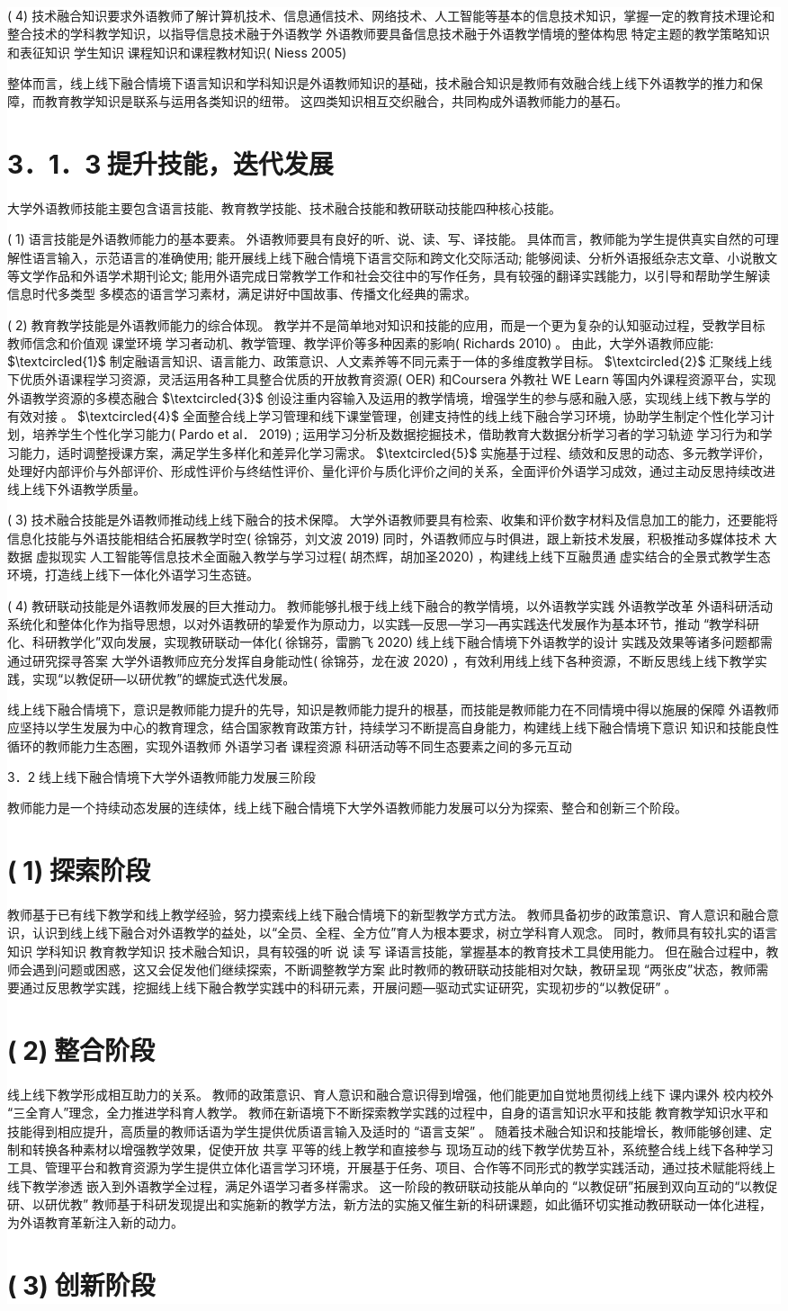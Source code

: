 ( 4) 技术融合知识要求外语教师了解计算机技术、信息通信技术、网络技术、人工智能等基本的信息技术知识，掌握一定的教育技术理论和整合技术的学科教学知识，以指导信息技术融于外语教学 外语教师要具备信息技术融于外语教学情境的整体构思 特定主题的教学策略知识和表征知识 学生知识 课程知识和课程教材知识( Niess 2005)

整体而言，线上线下融合情境下语言知识和学科知识是外语教师知识的基础，技术融合知识是教师有效融合线上线下外语教学的推力和保障，而教育教学知识是联系与运用各类知识的纽带。 这四类知识相互交织融合，共同构成外语教师能力的基石。

# 3．1．3 提升技能，迭代发展

大学外语教师技能主要包含语言技能、教育教学技能、技术融合技能和教研联动技能四种核心技能。

( 1) 语言技能是外语教师能力的基本要素。 外语教师要具有良好的听、说、读、写、译技能。 具体而言，教师能为学生提供真实自然的可理解性语言输入，示范语言的准确使用; 能开展线上线下融合情境下语言交际和跨文化交际活动; 能够阅读、分析外语报纸杂志文章、小说散文等文学作品和外语学术期刊论文; 能用外语完成日常教学工作和社会交往中的写作任务，具有较强的翻译实践能力，以引导和帮助学生解读信息时代多类型 多模态的语言学习素材，满足讲好中国故事、传播文化经典的需求。

( 2) 教育教学技能是外语教师能力的综合体现。 教学并不是简单地对知识和技能的应用，而是一个更为复杂的认知驱动过程，受教学目标 教师信念和价值观 课堂环境 学习者动机、教学管理、教学评价等多种因素的影响( Richards 2010) 。 由此，大学外语教师应能: $\textcircled{1}$ 制定融语言知识、语言能力、政策意识、人文素养等不同元素于一体的多维度教学目标。 $\textcircled{2}$ 汇聚线上线下优质外语课程学习资源，灵活运用各种工具整合优质的开放教育资源( OER) 和Coursera 外教社 WE Learn 等国内外课程资源平台，实现外语教学资源的多模态融合 $\textcircled{3}$ 创设注重内容输入及运用的教学情境，增强学生的参与感和融入感，实现线上线下教与学的有效对接 。 $\textcircled{4}$ 全面整合线上学习管理和线下课堂管理，创建支持性的线上线下融合学习环境，协助学生制定个性化学习计划，培养学生个性化学习能力( Pardo et al． 2019) ; 运用学习分析及数据挖掘技术，借助教育大数据分析学习者的学习轨迹 学习行为和学习能力，适时调整授课方案，满足学生多样化和差异化学习需求。 $\textcircled{5}$ 实施基于过程、绩效和反思的动态、多元教学评价，处理好内部评价与外部评价、形成性评价与终结性评价、量化评价与质化评价之间的关系，全面评价外语学习成效，通过主动反思持续改进线上线下外语教学质量。

( 3) 技术融合技能是外语教师推动线上线下融合的技术保障。 大学外语教师要具有检索、收集和评价数字材料及信息加工的能力，还要能将信息化技能与外语技能相结合拓展教学时空( 徐锦芬，刘文波 2019) 同时，外语教师应与时俱进，跟上新技术发展，积极推动多媒体技术 大数据 虚拟现实 人工智能等信息技术全面融入教学与学习过程( 胡杰辉，胡加圣2020) ，构建线上线下互融贯通 虚实结合的全景式教学生态环境，打造线上线下一体化外语学习生态链。

( 4) 教研联动技能是外语教师发展的巨大推动力。 教师能够扎根于线上线下融合的教学情境，以外语教学实践 外语教学改革 外语科研活动系统化和整体化作为指导思想，以对外语教研的挚爱作为原动力，以实践—反思—学习—再实践迭代发展作为基本环节，推动 “教学科研化、科研教学化”双向发展，实现教研联动一体化( 徐锦芬，雷鹏飞 2020) 线上线下融合情境下外语教学的设计 实践及效果等诸多问题都需通过研究探寻答案 大学外语教师应充分发挥自身能动性( 徐锦芬，龙在波 2020) ，有效利用线上线下各种资源，不断反思线上线下教学实践，实现“以教促研—以研优教”的螺旋式迭代发展。

线上线下融合情境下，意识是教师能力提升的先导，知识是教师能力提升的根基，而技能是教师能力在不同情境中得以施展的保障 外语教师应坚持以学生发展为中心的教育理念，结合国家教育政策方针，持续学习不断提高自身能力，构建线上线下融合情境下意识 知识和技能良性循环的教师能力生态圈，实现外语教师 外语学习者 课程资源 科研活动等不同生态要素之间的多元互动

3．2 线上线下融合情境下大学外语教师能力发展三阶段

教师能力是一个持续动态发展的连续体，线上线下融合情境下大学外语教师能力发展可以分为探索、整合和创新三个阶段。

# ( 1) 探索阶段

教师基于已有线下教学和线上教学经验，努力摸索线上线下融合情境下的新型教学方式方法。 教师具备初步的政策意识、育人意识和融合意识，认识到线上线下融合对外语教学的益处，以“全员、全程、全方位”育人为根本要求，树立学科育人观念。 同时，教师具有较扎实的语言知识 学科知识 教育教学知识 技术融合知识，具有较强的听 说 读 写 译语言技能，掌握基本的教育技术工具使用能力。 但在融合过程中，教师会遇到问题或困惑，这又会促发他们继续探索，不断调整教学方案 此时教师的教研联动技能相对欠缺，教研呈现 “两张皮”状态，教师需要通过反思教学实践，挖掘线上线下融合教学实践中的科研元素，开展问题—驱动式实证研究，实现初步的“以教促研” 。

# ( 2) 整合阶段

线上线下教学形成相互助力的关系。 教师的政策意识、育人意识和融合意识得到增强，他们能更加自觉地贯彻线上线下 课内课外 校内校外 “三全育人”理念，全力推进学科育人教学。 教师在新语境下不断探索教学实践的过程中，自身的语言知识水平和技能 教育教学知识水平和技能得到相应提升，高质量的教师话语为学生提供优质语言输入及适时的 “语言支架” 。 随着技术融合知识和技能增长，教师能够创建、定制和转换各种素材以增强教学效果，促使开放 共享 平等的线上教学和直接参与 现场互动的线下教学优势互补，系统整合线上线下各种学习工具、管理平台和教育资源为学生提供立体化语言学习环境，开展基于任务、项目、合作等不同形式的教学实践活动，通过技术赋能将线上线下教学渗透 嵌入到外语教学全过程，满足外语学习者多样需求。 这一阶段的教研联动技能从单向的 “以教促研”拓展到双向互动的“以教促研、以研优教” 教师基于科研发现提出和实施新的教学方法，新方法的实施又催生新的科研课题，如此循环切实推动教研联动一体化进程，为外语教育革新注入新的动力。

# ( 3) 创新阶段
